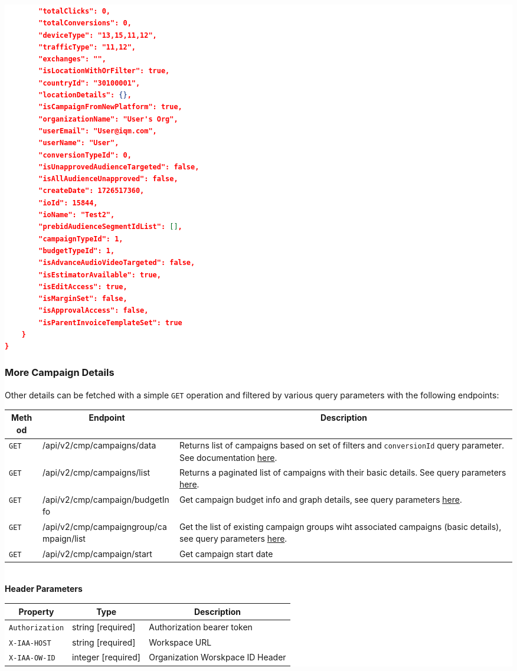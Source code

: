 ```json
        "totalClicks": 0,
        "totalConversions": 0,
        "deviceType": "13,15,11,12",
        "trafficType": "11,12",
        "exchanges": "",
        "isLocationWithOrFilter": true,
        "countryId": "30100001",
        "locationDetails": {},
        "isCampaignFromNewPlatform": true,
        "organizationName": "User's Org",
        "userEmail": "User@iqm.com",
        "userName": "User",
        "conversionTypeId": 0,
        "isUnapprovedAudienceTargeted": false,
        "isAllAudienceUnapproved": false,
        "createDate": 1726517360,
        "ioId": 15844,
        "ioName": "Test2",
        "prebidAudienceSegmentIdList": [],
        "campaignTypeId": 1,
        "budgetTypeId": 1,
        "isAdvanceAudioVideoTargeted": false,
        "isEstimatorAvailable": true,
        "isEditAccess": true,
        "isMarginSet": false,
        "isApprovalAccess": false,
        "isParentInvoiceTemplateSet": true
    }
}
```

### More Campaign Details

Other details can be fetched with a simple `GET` operation and filtered by various query parameters with the following endpoints:

| Method | Endpoint | Description |
| ---- | ---- | --- |
| `GET` | /api/v2/cmp/campaigns/data | Returns list of campaigns based on set of filters and `conversionId` query parameter. See documentation [here](https://api.iqm.com/docs?path=tag/Campaign-API/operation/Getcampaigndata).
| `GET` | /api/v2/cmp/campaigns/list | Returns a paginated list of campaigns with their basic details. See query parameters [here](https://api.iqm.com/docs?path=tag/Campaign-API/operation/GetCampaignList).
| `GET` | /api/v2/cmp/campaign/budgetInfo | Get campaign budget info and graph details, see query parameters [here](https://api.iqm.com/docs?path=tag/Campaign-API/operation/CampaignBudgetInfo). 
| `GET` | /api/v2/cmp/campaigngroup/campaign/list | Get the list of existing campaign groups wiht associated campaigns (basic details), see query parameters [here](https://api.iqm.com/docs?path=tag/Campaign-API/operation/Campaignlistbycampaigngroup). 
| `GET` | /api/v2/cmp/campaign/start | Get campaign start date

\
**Header Parameters**

| Property | Type | Description |
| ---- | ---- | --- |
| `Authorization` | string [required] | Authorization bearer token |
| `X-IAA-HOST` | string [required] | Workspace URL |
| `X-IAA-OW-ID` | integer [required] | Organization Worskpace ID Header |
